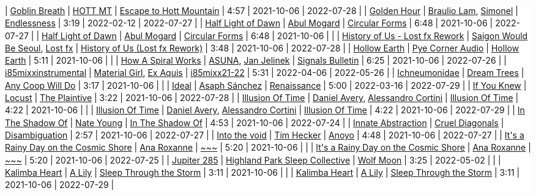 | [Goblin Breath](https://open.spotify.com/track/5wxXwf0kfqZs3tc4kCNaSE) | [HOTT MT](https://open.spotify.com/artist/7s8woKsl1IGhU7G7cNUki7) | [Escape to Hott Mountain](https://open.spotify.com/album/5vFQH1Xtsuu72O8Hc5koNA) | 4:57 | 2021-10-06 | 2022-07-28 |
| [Golden Hour](https://open.spotify.com/track/5lfY5qGSiGqpaVbkW3OCn9) | [Braulio Lam](https://open.spotify.com/artist/2De39lNgozCwzBWQTUPlPS), [Simonel](https://open.spotify.com/artist/4x0ePWZjRP0nwFRuU174vR) | [Endlessness](https://open.spotify.com/album/0pHwRR0CdmJTwTU96ZCrIE) | 3:19 | 2022-02-12 | 2022-07-27 |
| [Half Light of Dawn](https://open.spotify.com/track/58RJeiTXuurxd3MzLJJ28P) | [Abul Mogard](https://open.spotify.com/artist/4bNteCe0Beu161GmkB8Rq7) | [Circular Forms](https://open.spotify.com/album/0SvHo9qJFRL4GhNeIofWst) | 6:48 | 2021-10-06 | 2022-07-27 |
| [Half Light of Dawn](https://open.spotify.com/track/7JvtQFXJOikRIcyQSr3azz) | [Abul Mogard](https://open.spotify.com/artist/4bNteCe0Beu161GmkB8Rq7) | [Circular Forms](https://open.spotify.com/album/4k4UMY26lPgkQnZKQFoZ6c) | 6:48 | 2021-10-06 |  |
| [History of Us \- Lost fx Rework](https://open.spotify.com/track/5x2hPhp3NlFh6aG0nSZcXV) | [Saigon Would Be Seoul](https://open.spotify.com/artist/4lMrzSojvtk5cdiTpYx0E7), [Lost fx](https://open.spotify.com/artist/5QfZPGVMSIHg51WZBe6LBu) | [History of Us \(Lost fx Rework\)](https://open.spotify.com/album/1hIssstWtFdijWGvrZNOQh) | 3:48 | 2021-10-06 | 2022-07-28 |
| [Hollow Earth](https://open.spotify.com/track/4e09seMli7tAi2UcXy5lkm) | [Pye Corner Audio](https://open.spotify.com/artist/3ib3ECT421EXd8CNLfNqAL) | [Hollow Earth](https://open.spotify.com/album/7fsM6k4wFansul9lF5QeTG) | 5:11 | 2021-10-06 |  |
| [How A Spiral Works](https://open.spotify.com/track/7eGYkcCZMNTLpJZ0sc4Jgc) | [ASUNA](https://open.spotify.com/artist/3LEHiXHn9lLao21ZKGlUJt), [Jan Jelinek](https://open.spotify.com/artist/6Bpr6Jvb2Ic7WlzPD9EPJT) | [Signals Bulletin](https://open.spotify.com/album/10FIu2uRFbl2UVZSKgaK54) | 6:25 | 2021-10-06 | 2022-07-26 |
| [i85mixxinstrumental](https://open.spotify.com/track/1qCamZHhEUQ82dONdaCVPS) | [Material Girl](https://open.spotify.com/artist/3hS9pSM9zSNJReSXPdVeTW), [Ex Aquis](https://open.spotify.com/artist/6XABCSps56NmYPrh1D91Z3) | [i85mixx21\-22](https://open.spotify.com/album/1JS4U4rA6FbkRwZRRVL7TJ) | 5:31 | 2022-04-06 | 2022-05-26 |
| [Ichneumonidae](https://open.spotify.com/track/1ZMD7KBROBCUtym3Tmn1PY) | [Dream Trees](https://open.spotify.com/artist/6YjDIchrKX5ndRLIdjfaFY) | [Any Coop Will Do](https://open.spotify.com/album/1z2WI1OrzLND1pUG5K40xF) | 3:17 | 2021-10-06 |  |
| [Ideal](https://open.spotify.com/track/6ou4vxp2Er281W1cqByTpC) | [Asaph Sánchez](https://open.spotify.com/artist/6WDgyfRIVQ68WwwnYZIOsI) | [Renaissance](https://open.spotify.com/album/3VENz2QJCmYvxXmEJw5w1p) | 5:00 | 2022-03-16 | 2022-07-29 |
| [If You Knew](https://open.spotify.com/track/4q3MX1qkJdUyZA07L4Cpvc) | [Locust](https://open.spotify.com/artist/5kytvmQqoeunOLa2LtIt1N) | [The Plaintive](https://open.spotify.com/album/0uGMnCKyRxq2h6YnK6zqbe) | 3:22 | 2021-10-06 | 2022-07-28 |
| [Illusion Of Time](https://open.spotify.com/track/02svSerh4F5X5Fn3rdnd93) | [Daniel Avery](https://open.spotify.com/artist/1EULJuDFWpZ9xg4YwtUGGt), [Alessandro Cortini](https://open.spotify.com/artist/6cGVZq9WhCCRkTnn4cJYOg) | [Illusion Of Time](https://open.spotify.com/album/60zljcyghRa4eCzf8nxeJU) | 4:22 | 2021-10-06 |  |
| [Illusion Of Time](https://open.spotify.com/track/3dQiW5N2mVmYSmpI2suOIA) | [Daniel Avery](https://open.spotify.com/artist/1EULJuDFWpZ9xg4YwtUGGt), [Alessandro Cortini](https://open.spotify.com/artist/6cGVZq9WhCCRkTnn4cJYOg) | [Illusion Of Time](https://open.spotify.com/album/0337WPtUhYFk11ykBc1j6Z) | 4:22 | 2021-10-06 | 2022-07-29 |
| [In The Shadow Of](https://open.spotify.com/track/4ZcJyjv4EQyv2UWxuFPlNL) | [Nate Young](https://open.spotify.com/artist/0CLDDO3Kl0KJslmhSNHdiF) | [In The Shadow Of](https://open.spotify.com/album/1GmnY21nKkYuYRERtZRhHg) | 4:53 | 2021-10-06 | 2022-07-24 |
| [Innate Abstraction](https://open.spotify.com/track/2XnoAHOqGVKdcLyta7p7RA) | [Cruel Diagonals](https://open.spotify.com/artist/0C7jgMYmKXPmy5bHH5ebEN) | [Disambiguation](https://open.spotify.com/album/1JUUIw5TrD4GYsfWXxFV2a) | 2:57 | 2021-10-06 | 2022-07-27 |
| [Into the void](https://open.spotify.com/track/2fnRLwVjO6okNLKTssmWIl) | [Tim Hecker](https://open.spotify.com/artist/1qiwaJwjKod5WhcYZ76O1B) | [Anoyo](https://open.spotify.com/album/78DUDqx2smwm8ZB8D6zG4T) | 4:48 | 2021-10-06 | 2022-07-27 |
| [It's a Rainy Day on the Cosmic Shore](https://open.spotify.com/track/2fvphQzLUCR89aLAwTyDuL) | [Ana Roxanne](https://open.spotify.com/artist/2fSBHYgZUSIQPolv5skG5I) | [\~\~\~](https://open.spotify.com/album/2oPJNXmIuWrJq9ozINmwFW) | 5:20 | 2021-10-06 |  |
| [It's a Rainy Day on the Cosmic Shore](https://open.spotify.com/track/4bRd0QUtM20qMLVIWTW5gZ) | [Ana Roxanne](https://open.spotify.com/artist/2fSBHYgZUSIQPolv5skG5I) | [\~\~\~](https://open.spotify.com/album/32FTNlHVhH3IFCWdZCSOKu) | 5:20 | 2021-10-06 | 2022-07-25 |
| [Jupiter 285](https://open.spotify.com/track/5IDYiDJLlEL4Mscj33ao83) | [Highland Park Sleep Collective](https://open.spotify.com/artist/52tBivESnfK4iqF7gYhn7T) | [Wolf Moon](https://open.spotify.com/album/5MOqmNcrFSxoNZA9HgZIcw) | 3:25 | 2022-05-02 |  |
| [Kalimba Heart](https://open.spotify.com/track/4UVYWa3Pq8pjm0bKw9uZ9u) | [A Lily](https://open.spotify.com/artist/1OugEGrHZi728PHbhwUSUS) | [Sleep Through the Storm](https://open.spotify.com/album/3EFWBA9qmXMMwX48QdSOm7) | 3:11 | 2021-10-06 |  |
| [Kalimba Heart](https://open.spotify.com/track/6zHLUchfVKSSvDOYqrQu4U) | [A Lily](https://open.spotify.com/artist/1OugEGrHZi728PHbhwUSUS) | [Sleep Through the Storm](https://open.spotify.com/album/2cJUkDSiyikvlTBtM3Dekx) | 3:11 | 2021-10-06 | 2022-07-29 |